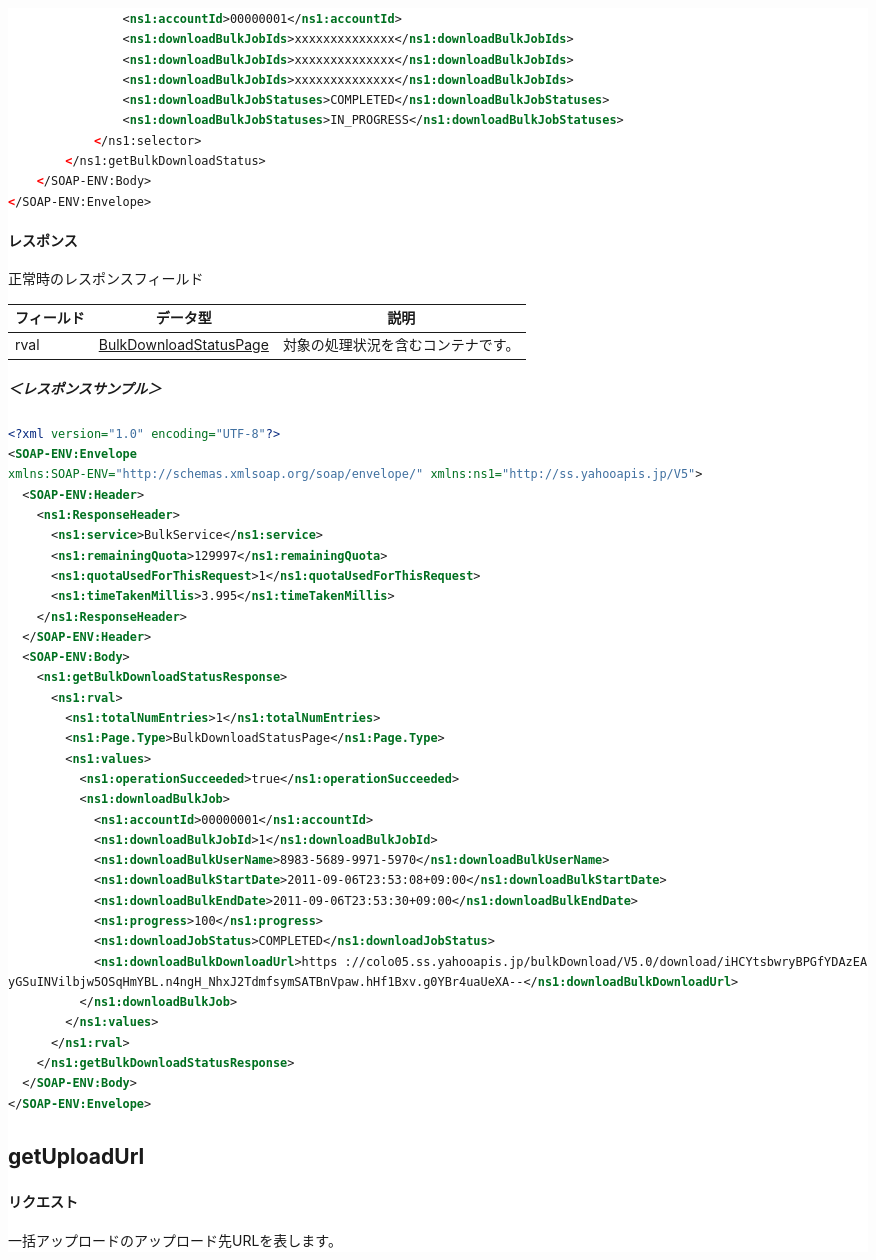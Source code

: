 ```xml
                <ns1:accountId>00000001</ns1:accountId>
                <ns1:downloadBulkJobIds>xxxxxxxxxxxxxx</ns1:downloadBulkJobIds>
                <ns1:downloadBulkJobIds>xxxxxxxxxxxxxx</ns1:downloadBulkJobIds>
                <ns1:downloadBulkJobIds>xxxxxxxxxxxxxx</ns1:downloadBulkJobIds>
                <ns1:downloadBulkJobStatuses>COMPLETED</ns1:downloadBulkJobStatuses>
                <ns1:downloadBulkJobStatuses>IN_PROGRESS</ns1:downloadBulkJobStatuses>
            </ns1:selector>
        </ns1:getBulkDownloadStatus>
    </SOAP-ENV:Body>
</SOAP-ENV:Envelope>

```
#### レスポンス
正常時のレスポンスフィールド

| フィールド | データ型 | 説明 | 
|---|---|---|
| rval | [BulkDownloadStatusPage](../data/BulkDownloadStatusPage.md) | 対象の処理状況を含むコンテナです。 | 
##### ＜レスポンスサンプル＞
```xml
<?xml version="1.0" encoding="UTF-8"?>
<SOAP-ENV:Envelope 
xmlns:SOAP-ENV="http://schemas.xmlsoap.org/soap/envelope/" xmlns:ns1="http://ss.yahooapis.jp/V5">
  <SOAP-ENV:Header>
    <ns1:ResponseHeader>
      <ns1:service>BulkService</ns1:service>
      <ns1:remainingQuota>129997</ns1:remainingQuota>
      <ns1:quotaUsedForThisRequest>1</ns1:quotaUsedForThisRequest>
      <ns1:timeTakenMillis>3.995</ns1:timeTakenMillis>
    </ns1:ResponseHeader>
  </SOAP-ENV:Header>
  <SOAP-ENV:Body>
    <ns1:getBulkDownloadStatusResponse>
      <ns1:rval>
        <ns1:totalNumEntries>1</ns1:totalNumEntries>
        <ns1:Page.Type>BulkDownloadStatusPage</ns1:Page.Type>
        <ns1:values>
          <ns1:operationSucceeded>true</ns1:operationSucceeded>
          <ns1:downloadBulkJob>
            <ns1:accountId>00000001</ns1:accountId>
            <ns1:downloadBulkJobId>1</ns1:downloadBulkJobId>
            <ns1:downloadBulkUserName>8983-5689-9971-5970</ns1:downloadBulkUserName>
            <ns1:downloadBulkStartDate>2011-09-06T23:53:08+09:00</ns1:downloadBulkStartDate>
            <ns1:downloadBulkEndDate>2011-09-06T23:53:30+09:00</ns1:downloadBulkEndDate>
            <ns1:progress>100</ns1:progress>
            <ns1:downloadJobStatus>COMPLETED</ns1:downloadJobStatus>
            <ns1:downloadBulkDownloadUrl>https ://colo05.ss.yahooapis.jp/bulkDownload/V5.0/download/iHCYtsbwryBPGfYDAzEAyGSuINVilbjw5OSqHmYBL.n4ngH_NhxJ2TdmfsymSATBnVpaw.hHf1Bxv.g0YBr4uaUeXA--</ns1:downloadBulkDownloadUrl>
          </ns1:downloadBulkJob>
        </ns1:values>
      </ns1:rval>
    </ns1:getBulkDownloadStatusResponse>
  </SOAP-ENV:Body>
</SOAP-ENV:Envelope>
```
## getUploadUrl
#### リクエスト
一括アップロードのアップロード先URLを表します。
